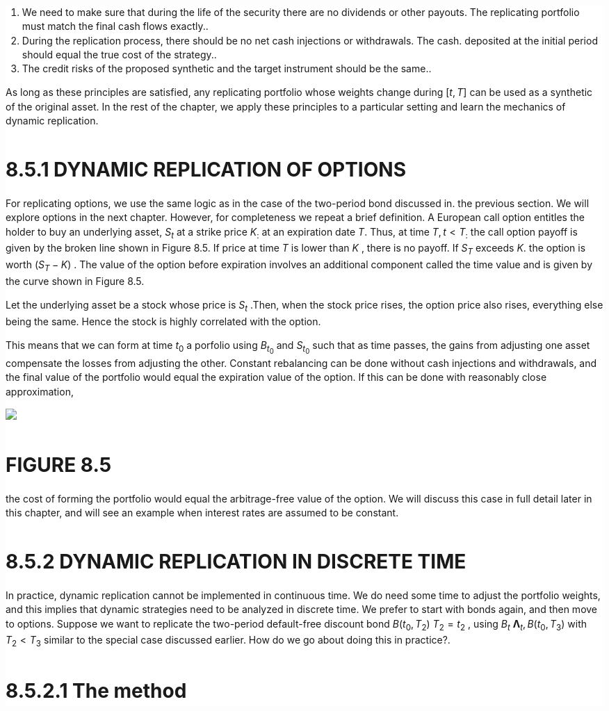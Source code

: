 1. We need to make sure that during the life of the security there are no dividends or other payouts. The replicating portfolio must match the final cash flows exactly..   
2. During the replication process, there should be no net cash injections or withdrawals. The cash. deposited at the initial period should equal the true cost of the strategy..   
3. The credit risks of the proposed synthetic and the target instrument should be the same..  

As long as these principles are satisfied, any replicating portfolio whose weights change during $[t,T]$ can be used as a synthetic of the original asset. In the rest of the chapter, we apply these principles to a particular setting and learn the mechanics of dynamic replication.  

# 8.5.1  DYNAMIC REPLICATION OF OPTIONS  

For replicating options, we use the same logic as in the case of the two-period bond discussed in. the previous section. We will explore options in the next chapter. However, for completeness we repeat a brief definition. A European call option entitles the holder to buy an underlying asset, $S_{t}$ at a strike price $K_{:}$ at an expiration date $T.$ Thus, at time $T,t<T_{:}$ the call option payoff is given by the broken line shown in Figure 8.5. If price at time $T$ is lower than $K$ , there is no payoff. If $S_{T}$ exceeds $K.$ the option is worth $(S_{T}-K)$ . The value of the option before expiration involves an additional component called the time value and is given by the curve shown in Figure 8.5.  

Let the underlying asset be a stock whose price is $S_{t}$ .Then, when the stock price rises, the option price also rises, everything else being the same. Hence the stock is highly correlated with the option.  

This means that we can form at time $t_{0}$ a porfolio using $B_{t_{0}}$ and $S_{t_{0}}$ such that as time passes, the gains from adjusting one asset compensate the losses from adjusting the other. Constant rebalancing can be done without cash injections and withdrawals, and the final value of the portfolio would equal the expiration value of the option. If this can be done with reasonably close approximation,  

![](b2e87dc431fa83413a26dda859bb6cd928bdf4361512065ed9183ce1469a2ab5.jpg)  

# FIGURE 8.5  

the cost of forming the portfolio would equal the arbitrage-free value of the option. We will discuss this case in full detail later in this chapter, and will see an example when interest rates are assumed to be constant.  

# 8.5.2 DYNAMIC REPLICATION IN DISCRETE TIME  

In practice, dynamic replication cannot be implemented in continuous time. We do need some time to adjust the portfolio weights, and this implies that dynamic strategies need to be analyzed in discrete time. We prefer to start with bonds again, and then move to options. Suppose we want to replicate the two-period default-free discount bond $B(t_{0},T_{2})$ $T_{2}=t_{2}$ , using $B_{t}$ ${\mathbf\Lambda}_{t},B(t_{0},T_{3})$ with $T_{2}<T_{3}$ similar to the special case discussed earlier. How do we go about doing this in practice?.  

# 8.5.2.1 The method  
